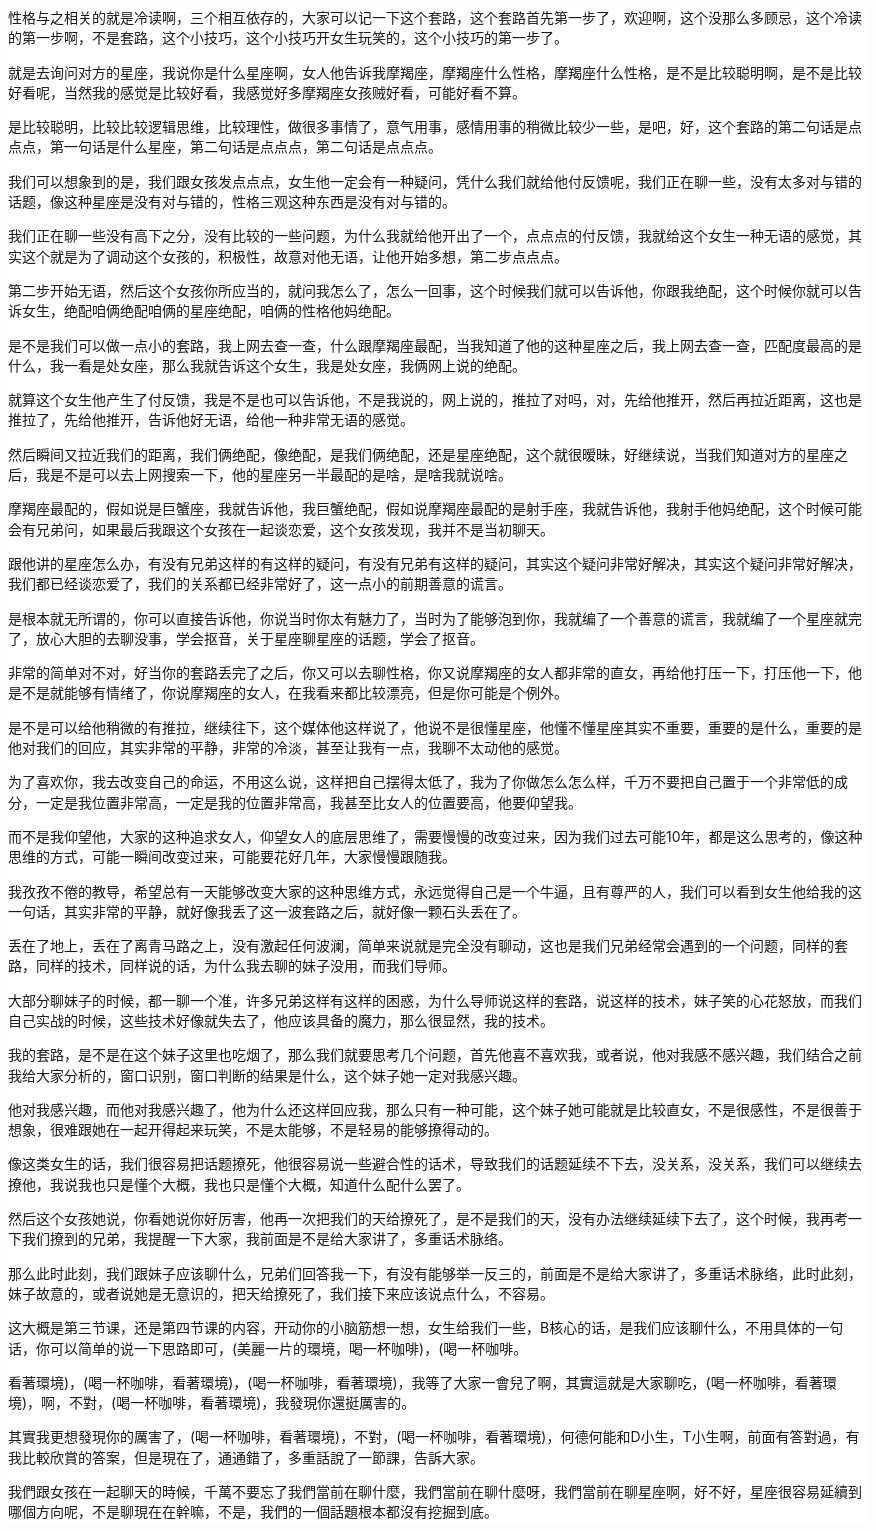 性格与之相关的就是冷读啊，三个相互依存的，大家可以记一下这个套路，这个套路首先第一步了，欢迎啊，这个没那么多顾忌，这个冷读的第一步啊，不是套路，这个小技巧，这个小技巧开女生玩笑的，这个小技巧的第一步了。

就是去询问对方的星座，我说你是什么星座啊，女人他告诉我摩羯座，摩羯座什么性格，摩羯座什么性格，是不是比较聪明啊，是不是比较好看呢，当然我的感觉是比较好看，我感觉好多摩羯座女孩贼好看，可能好看不算。

是比较聪明，比较比较逻辑思维，比较理性，做很多事情了，意气用事，感情用事的稍微比较少一些，是吧，好，这个套路的第二句话是点点点，第一句话是什么星座，第二句话是点点点，第二句话是点点点。

我们可以想象到的是，我们跟女孩发点点点，女生他一定会有一种疑问，凭什么我们就给他付反馈呢，我们正在聊一些，没有太多对与错的话题，像这种星座是没有对与错的，性格三观这种东西是没有对与错的。

我们正在聊一些没有高下之分，没有比较的一些问题，为什么我就给他开出了一个，点点点的付反馈，我就给这个女生一种无语的感觉，其实这个就是为了调动这个女孩的，积极性，故意对他无语，让他开始多想，第二步点点点。

第二步开始无语，然后这个女孩你所应当的，就问我怎么了，怎么一回事，这个时候我们就可以告诉他，你跟我绝配，这个时候你就可以告诉女生，绝配咱俩绝配咱俩的星座绝配，咱俩的性格他妈绝配。

是不是我们可以做一点小的套路，我上网去查一查，什么跟摩羯座最配，当我知道了他的这种星座之后，我上网去查一查，匹配度最高的是什么，我一看是处女座，那么我就告诉这个女生，我是处女座，我俩网上说的绝配。

就算这个女生他产生了付反馈，我是不是也可以告诉他，不是我说的，网上说的，推拉了对吗，对，先给他推开，然后再拉近距离，这也是推拉了，先给他推开，告诉他好无语，给他一种非常无语的感觉。

然后瞬间又拉近我们的距离，我们俩绝配，像绝配，是我们俩绝配，还是星座绝配，这个就很暧昧，好继续说，当我们知道对方的星座之后，我是不是可以去上网搜索一下，他的星座另一半最配的是啥，是啥我就说啥。

摩羯座最配的，假如说是巨蟹座，我就告诉他，我巨蟹绝配，假如说摩羯座最配的是射手座，我就告诉他，我射手他妈绝配，这个时候可能会有兄弟问，如果最后我跟这个女孩在一起谈恋爱，这个女孩发现，我并不是当初聊天。

跟他讲的星座怎么办，有没有兄弟这样的有这样的疑问，有没有兄弟有这样的疑问，其实这个疑问非常好解决，其实这个疑问非常好解决，我们都已经谈恋爱了，我们的关系都已经非常好了，这一点小的前期善意的谎言。

是根本就无所谓的，你可以直接告诉他，你说当时你太有魅力了，当时为了能够泡到你，我就编了一个善意的谎言，我就编了一个星座就完了，放心大胆的去聊没事，学会抠音，关于星座聊星座的话题，学会了抠音。

非常的简单对不对，好当你的套路丢完了之后，你又可以去聊性格，你又说摩羯座的女人都非常的直女，再给他打压一下，打压他一下，他是不是就能够有情绪了，你说摩羯座的女人，在我看来都比较漂亮，但是你可能是个例外。

是不是可以给他稍微的有推拉，继续往下，这个媒体他这样说了，他说不是很懂星座，他懂不懂星座其实不重要，重要的是什么，重要的是他对我们的回应，其实非常的平静，非常的冷淡，甚至让我有一点，我聊不太动他的感觉。

为了喜欢你，我去改变自己的命运，不用这么说，这样把自己摆得太低了，我为了你做怎么怎么样，千万不要把自己置于一个非常低的成分，一定是我位置非常高，一定是我的位置非常高，我甚至比女人的位置要高，他要仰望我。

而不是我仰望他，大家的这种追求女人，仰望女人的底层思维了，需要慢慢的改变过来，因为我们过去可能10年，都是这么思考的，像这种思维的方式，可能一瞬间改变过来，可能要花好几年，大家慢慢跟随我。

我孜孜不倦的教导，希望总有一天能够改变大家的这种思维方式，永远觉得自己是一个牛逼，且有尊严的人，我们可以看到女生他给我的这一句话，其实非常的平静，就好像我丢了这一波套路之后，就好像一颗石头丢在了。

丢在了地上，丢在了离青马路之上，没有激起任何波澜，简单来说就是完全没有聊动，这也是我们兄弟经常会遇到的一个问题，同样的套路，同样的技术，同样说的话，为什么我去聊的妹子没用，而我们导师。

大部分聊妹子的时候，都一聊一个准，许多兄弟这样有这样的困惑，为什么导师说这样的套路，说这样的技术，妹子笑的心花怒放，而我们自己实战的时候，这些技术好像就失去了，他应该具备的魔力，那么很显然，我的技术。

我的套路，是不是在这个妹子这里也吃烟了，那么我们就要思考几个问题，首先他喜不喜欢我，或者说，他对我感不感兴趣，我们结合之前我给大家分析的，窗口识别，窗口判断的结果是什么，这个妹子她一定对我感兴趣。

他对我感兴趣，而他对我感兴趣了，他为什么还这样回应我，那么只有一种可能，这个妹子她可能就是比较直女，不是很感性，不是很善于想象，很难跟她在一起开得起来玩笑，不是太能够，不是轻易的能够撩得动的。

像这类女生的话，我们很容易把话题撩死，他很容易说一些避合性的话术，导致我们的话题延续不下去，没关系，没关系，我们可以继续去撩他，我说我也只是懂个大概，我也只是懂个大概，知道什么配什么罢了。

然后这个女孩她说，你看她说你好厉害，他再一次把我们的天给撩死了，是不是我们的天，没有办法继续延续下去了，这个时候，我再考一下我们撩到的兄弟，我提醒一下大家，我前面是不是给大家讲了，多重话术脉络。

那么此时此刻，我们跟妹子应该聊什么，兄弟们回答我一下，有没有能够举一反三的，前面是不是给大家讲了，多重话术脉络，此时此刻，妹子故意的，或者说她是无意识的，把天给撩死了，我们接下来应该说点什么，不容易。

这大概是第三节课，还是第四节课的内容，开动你的小脑筋想一想，女生给我们一些，B核心的话，是我们应该聊什么，不用具体的一句话，你可以简单的说一下思路即可，(美麗一片的環境，喝一杯咖啡)，(喝一杯咖啡。

看著環境)，(喝一杯咖啡，看著環境)，(喝一杯咖啡，看著環境)，我等了大家一會兒了啊，其實這就是大家聊吃，(喝一杯咖啡，看著環境)，啊，不對，(喝一杯咖啡，看著環境)，我發現你還挺厲害的。

其實我更想發現你的厲害了，(喝一杯咖啡，看著環境)，不對，(喝一杯咖啡，看著環境)，何德何能和D小生，T小生啊，前面有答對過，有我比較欣賞的答案，但是現在了，通通錯了，多重話說了一節課，告訴大家。

我們跟女孩在一起聊天的時候，千萬不要忘了我們當前在聊什麼，我們當前在聊什麼呀，我們當前在聊星座啊，好不好，星座很容易延續到哪個方向呢，不是聊現在在幹嘛，不是，我們的一個話題根本都沒有挖掘到底。
